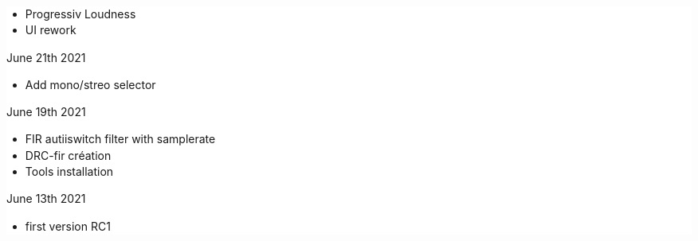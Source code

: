 - Progressiv Loudness
- UI rework

June 21th 2021

- Add mono/streo selector

June 19th 2021

- FIR autiiswitch filter with samplerate
- DRC-fir création
- Tools installation

June 13th 2021

- first version RC1

